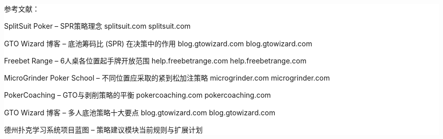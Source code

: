 参考文献：

SplitSuit Poker – SPR策略理念
splitsuit.com
splitsuit.com

GTO Wizard 博客 – 底池筹码比 (SPR) 在决策中的作用
blog.gtowizard.com
blog.gtowizard.com

Freebet Range – 6人桌各位置起手牌开放范围
help.freebetrange.com
help.freebetrange.com

MicroGrinder Poker School – 不同位置应采取的紧到松加注策略
microgrinder.com
microgrinder.com

PokerCoaching – GTO与剥削策略的平衡
pokercoaching.com
pokercoaching.com

GTO Wizard 博客 – 多人底池策略十大要点
blog.gtowizard.com
blog.gtowizard.com

德州扑克学习系统项目蓝图 – 策略建议模块当前规则与扩展计划
